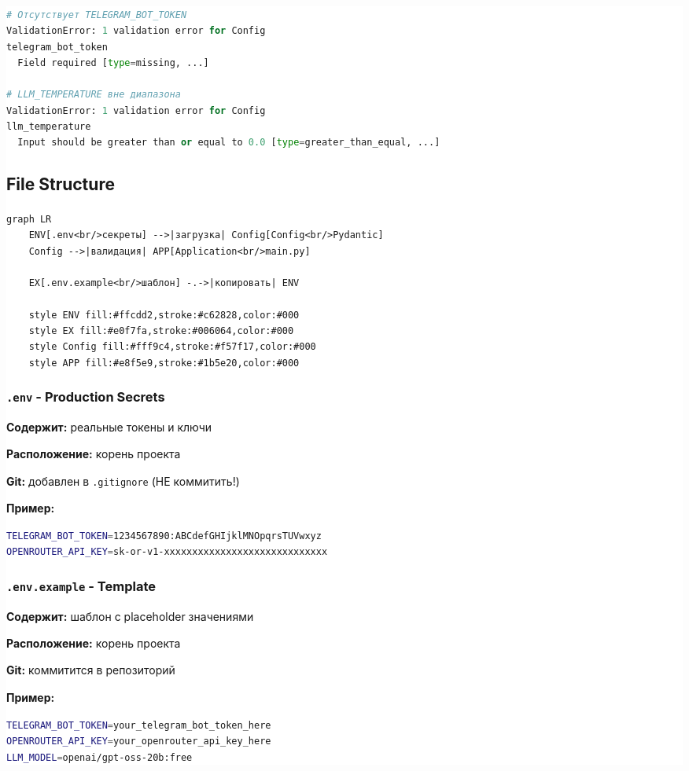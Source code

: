 ```python
# Отсутствует TELEGRAM_BOT_TOKEN
ValidationError: 1 validation error for Config
telegram_bot_token
  Field required [type=missing, ...]

# LLM_TEMPERATURE вне диапазона
ValidationError: 1 validation error for Config
llm_temperature
  Input should be greater than or equal to 0.0 [type=greater_than_equal, ...]
```

## File Structure

```mermaid
graph LR
    ENV[.env<br/>секреты] -->|загрузка| Config[Config<br/>Pydantic]
    Config -->|валидация| APP[Application<br/>main.py]
    
    EX[.env.example<br/>шаблон] -.->|копировать| ENV
    
    style ENV fill:#ffcdd2,stroke:#c62828,color:#000
    style EX fill:#e0f7fa,stroke:#006064,color:#000
    style Config fill:#fff9c4,stroke:#f57f17,color:#000
    style APP fill:#e8f5e9,stroke:#1b5e20,color:#000
```

### `.env` - Production Secrets

**Содержит:** реальные токены и ключи

**Расположение:** корень проекта

**Git:** добавлен в `.gitignore` (НЕ коммитить!)

**Пример:**
```bash
TELEGRAM_BOT_TOKEN=1234567890:ABCdefGHIjklMNOpqrsTUVwxyz
OPENROUTER_API_KEY=sk-or-v1-xxxxxxxxxxxxxxxxxxxxxxxxxxxxx
```

### `.env.example` - Template

**Содержит:** шаблон с placeholder значениями

**Расположение:** корень проекта

**Git:** коммитится в репозиторий

**Пример:**
```bash
TELEGRAM_BOT_TOKEN=your_telegram_bot_token_here
OPENROUTER_API_KEY=your_openrouter_api_key_here
LLM_MODEL=openai/gpt-oss-20b:free
```
